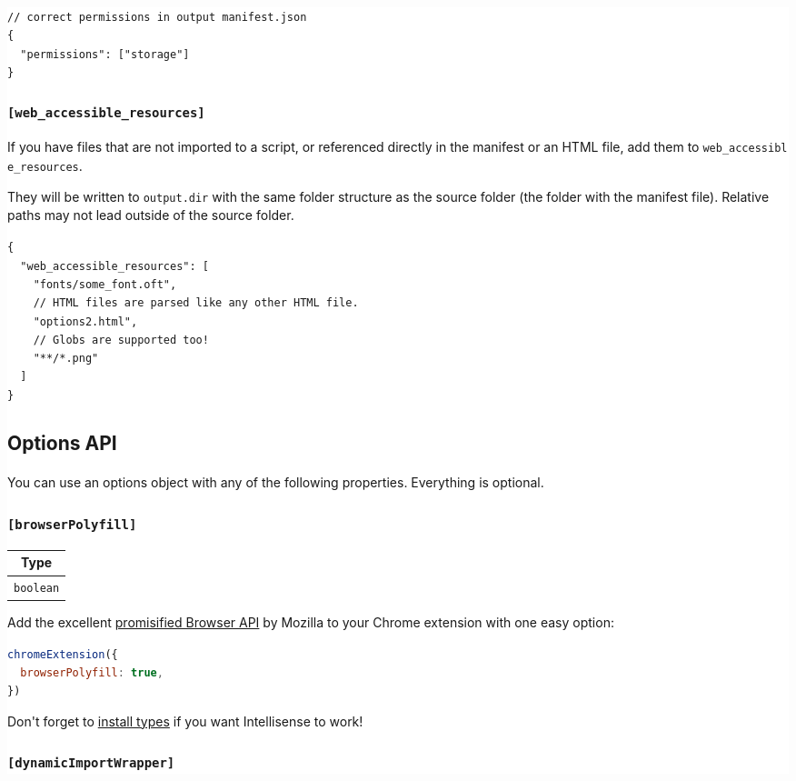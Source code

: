 ```jsonc
// correct permissions in output manifest.json
{
  "permissions": ["storage"]
}
```

### `[web_accessible_resources]`

If you have files that are not imported to a script, or referenced directly in
the manifest or an HTML file, add them to `web_accessible_resources`.

They will be written to `output.dir` with the same folder structure as the
source folder (the folder with the manifest file). Relative paths may not lead
outside of the source folder.

```jsonc
{
  "web_accessible_resources": [
    "fonts/some_font.oft",
    // HTML files are parsed like any other HTML file.
    "options2.html",
    // Globs are supported too!
    "**/*.png"
  ]
}
```

## Options API <a name = "options"></a>

You can use an options object with any of the following properties. Everything
is optional.

### `[browserPolyfill]` <a name = "options-browser-polyfill"></a>

| Type      |
| --------- |
| `boolean` |

Add the excellent [promisified Browser API]() by Mozilla to your Chrome
extension with one easy option:

```javascript
chromeExtension({
  browserPolyfill: true,
})
```

Don't forget to
[install types](https://www.npmjs.com/package/@types/firefox-webext-browser) if
you want Intellisense to work!

### `[dynamicImportWrapper]` <a name = "options-dynamic-import-wrapper"></a>
